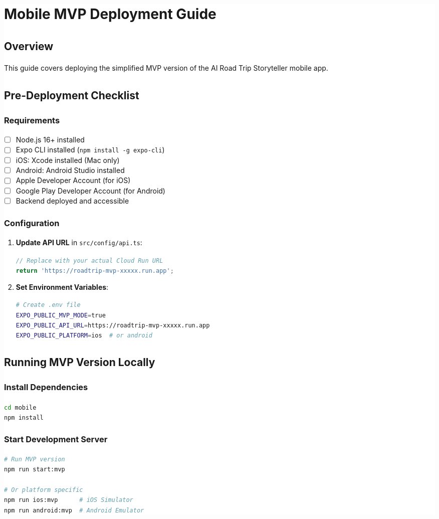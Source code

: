 # Mobile MVP Deployment Guide

## Overview
This guide covers deploying the simplified MVP version of the AI Road Trip Storyteller mobile app.

## Pre-Deployment Checklist

### Requirements
- [ ] Node.js 16+ installed
- [ ] Expo CLI installed (`npm install -g expo-cli`)
- [ ] iOS: Xcode installed (Mac only)
- [ ] Android: Android Studio installed
- [ ] Apple Developer Account (for iOS)
- [ ] Google Play Developer Account (for Android)
- [ ] Backend deployed and accessible

### Configuration
1. **Update API URL** in `src/config/api.ts`:
   ```typescript
   // Replace with your actual Cloud Run URL
   return 'https://roadtrip-mvp-xxxxx.run.app';
   ```

2. **Set Environment Variables**:
   ```bash
   # Create .env file
   EXPO_PUBLIC_MVP_MODE=true
   EXPO_PUBLIC_API_URL=https://roadtrip-mvp-xxxxx.run.app
   EXPO_PUBLIC_PLATFORM=ios  # or android
   ```

## Running MVP Version Locally

### Install Dependencies
```bash
cd mobile
npm install
```

### Start Development Server
```bash
# Run MVP version
npm run start:mvp

# Or platform specific
npm run ios:mvp      # iOS Simulator
npm run android:mvp  # Android Emulator
```

